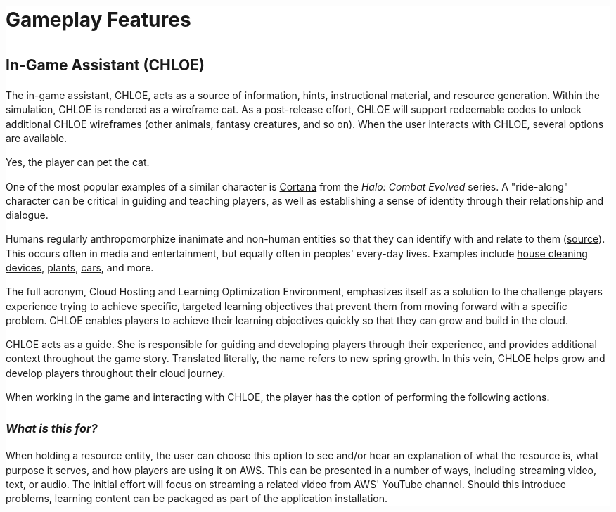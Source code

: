 # Gameplay Features

## In-Game Assistant (CHLOE)

The in-game assistant, CHLOE, acts as a source of information, hints,
instructional material, and resource generation. Within the simulation, CHLOE is
rendered as a wireframe cat. As a post-release effort, CHLOE will support
redeemable codes to unlock additional CHLOE wireframes (other animals, fantasy
creatures, and so on). When the user interacts with CHLOE, several options are
available.

Yes, the player can pet the cat.

One of the most popular examples of a similar character is
[Cortana](<https://en.wikipedia.org/wiki/Cortana_(Halo)>) from the _Halo: Combat
Evolved_ series. A "ride-along" character can be critical in guiding and
teaching players, as well as establishing a sense of identity through their
relationship and dialogue.

Humans regularly anthropomorphize inanimate and non-human entities so that they
can identify with and relate to them
([source](https://psychcentral.com/news/2018/03/01/why-do-we-anthropomorphize)).
This occurs often in media and entertainment, but equally often in peoples'
every-day lives. Examples include
[house cleaning devices](https://www.wired.com/story/roomba-robot-consciousness-enlightenment/),
[plants](https://www.wired.com/story/roomba-robot-consciousness-enlightenment/),
[cars](https://www.wdsu.com/article/more-than-40-percent-of-people-name-their-vehicle-do-you/23567311),
and more.

The full acronym, Cloud Hosting and Learning Optimization Environment,
emphasizes itself as a solution to the challenge players experience trying to
achieve specific, targeted learning objectives that prevent them from moving
forward with a specific problem. CHLOE enables players to achieve their learning
objectives quickly so that they can grow and build in the cloud.

CHLOE acts as a guide. She is responsible for guiding and developing players
through their experience, and provides additional context throughout the game
story. Translated literally, the name refers to new spring growth. In this vein,
CHLOE helps grow and develop players throughout their cloud journey.

When working in the game and interacting with CHLOE, the player has the option
of performing the following actions.

### _What is this for?_

When holding a resource entity, the user can choose this option to see and/or
hear an explanation of what the resource is, what purpose it serves, and how
players are using it on AWS. This can be presented in a number of ways,
including streaming video, text, or audio. The initial effort will focus on
streaming a related video from AWS' YouTube channel. Should this introduce
problems, learning content can be packaged as part of the application
installation.
